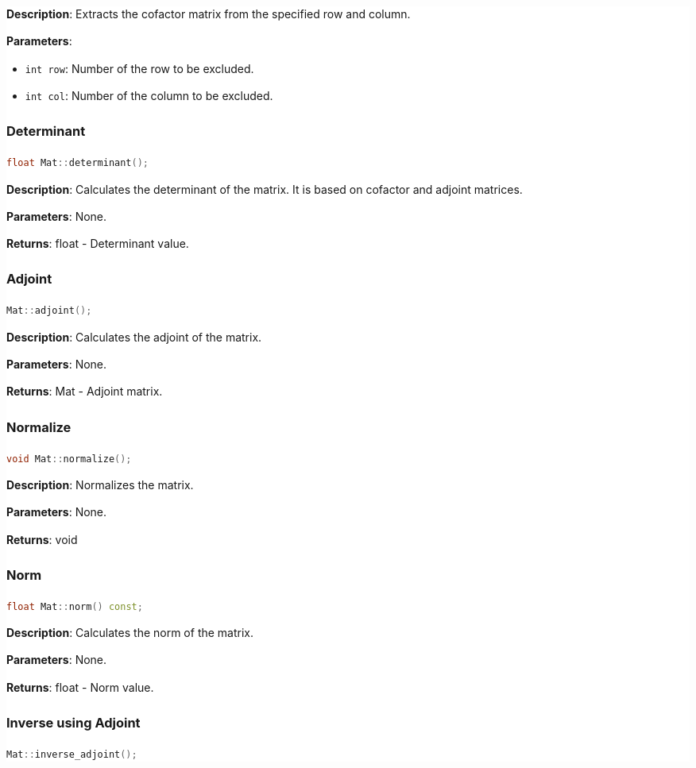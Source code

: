 **Description**: Extracts the cofactor matrix from the specified row and column.

**Parameters**: 

- `int row`: Number of the row to be excluded.

- `int col`: Number of the column to be excluded.

### Determinant

```cpp
float Mat::determinant();
```

**Description**: Calculates the determinant of the matrix. It is based on cofactor and adjoint matrices.

**Parameters**: None.

**Returns**: float - Determinant value.

### Adjoint

```cpp
Mat::adjoint();
```

**Description**: Calculates the adjoint of the matrix.

**Parameters**: None.

**Returns**: Mat - Adjoint matrix.

### Normalize

```cpp
void Mat::normalize();
```

**Description**: Normalizes the matrix.

**Parameters**: None.

**Returns**: void

### Norm

```cpp
float Mat::norm() const;
```

**Description**: Calculates the norm of the matrix.

**Parameters**: None.

**Returns**: float - Norm value.

### Inverse using Adjoint

```cpp
Mat::inverse_adjoint();
```
